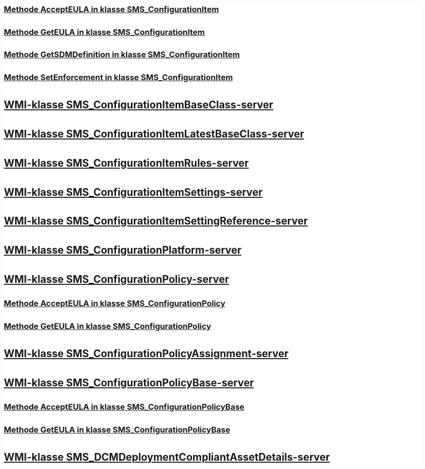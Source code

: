 ### [Methode AcceptEULA in klasse SMS_ConfigurationItem](compliance/accepteula-method-in-class-sms_configurationitem.md)
### [Methode GetEULA in klasse SMS_ConfigurationItem](compliance/geteula-method-in-class-sms_configurationitem.md)
### [Methode GetSDMDefinition in klasse SMS_ConfigurationItem](compliance/getsdmdefinition-method-in-class-sms_configurationitem.md)
### [Methode SetEnforcement in klasse SMS_ConfigurationItem](compliance/setenforcement-method-in-class-sms_configurationitem.md)
## [WMI-klasse SMS_ConfigurationItemBaseClass-server](compliance/sms_configurationitembaseclass-server-wmi-class.md)
## [WMI-klasse SMS_ConfigurationItemLatestBaseClass-server](compliance/sms_configurationitemlatestbaseclass-server-wmi-class.md)
## [WMI-klasse SMS_ConfigurationItemRules-server](compliance/sms_configurationitemrules-server-wmi-class.md)
## [WMI-klasse SMS_ConfigurationItemSettings-server](compliance/sms_configurationitemsettings-server-wmi-class.md)
## [WMI-klasse SMS_ConfigurationItemSettingReference-server](compliance/sms_configurationitemsettingreference-server-wmi-class.md)
## [WMI-klasse SMS_ConfigurationPlatform-server](compliance/sms_configurationplatform-server-wmi-class.md)
## [WMI-klasse SMS_ConfigurationPolicy-server](compliance/sms_configurationpolicy-server-wmi-class.md)
### [Methode AcceptEULA in klasse SMS_ConfigurationPolicy](compliance/accepteula-method-in-class-sms_configurationpolicy.md)
### [Methode GetEULA in klasse SMS_ConfigurationPolicy](compliance/geteula-method-in-class-sms_configurationpolicy.md)
## [WMI-klasse SMS_ConfigurationPolicyAssignment-server](compliance/sms_configurationpolicyassignment-server-wmi-class.md)
## [WMI-klasse SMS_ConfigurationPolicyBase-server](compliance/sms_configurationpolicybase-server-wmi-class.md)
### [Methode AcceptEULA in klasse SMS_ConfigurationPolicyBase](compliance/accepteula-method-in-class-sms_configurationpolicybase.md)
### [Methode GetEULA in klasse SMS_ConfigurationPolicyBase](compliance/geteula-method-in-class-sms_configurationpolicybase.md)
## [WMI-klasse SMS_DCMDeploymentCompliantAssetDetails-server](compliance/sms_dcmdeploymentcompliantassetdetails-server-wmi-class.md)